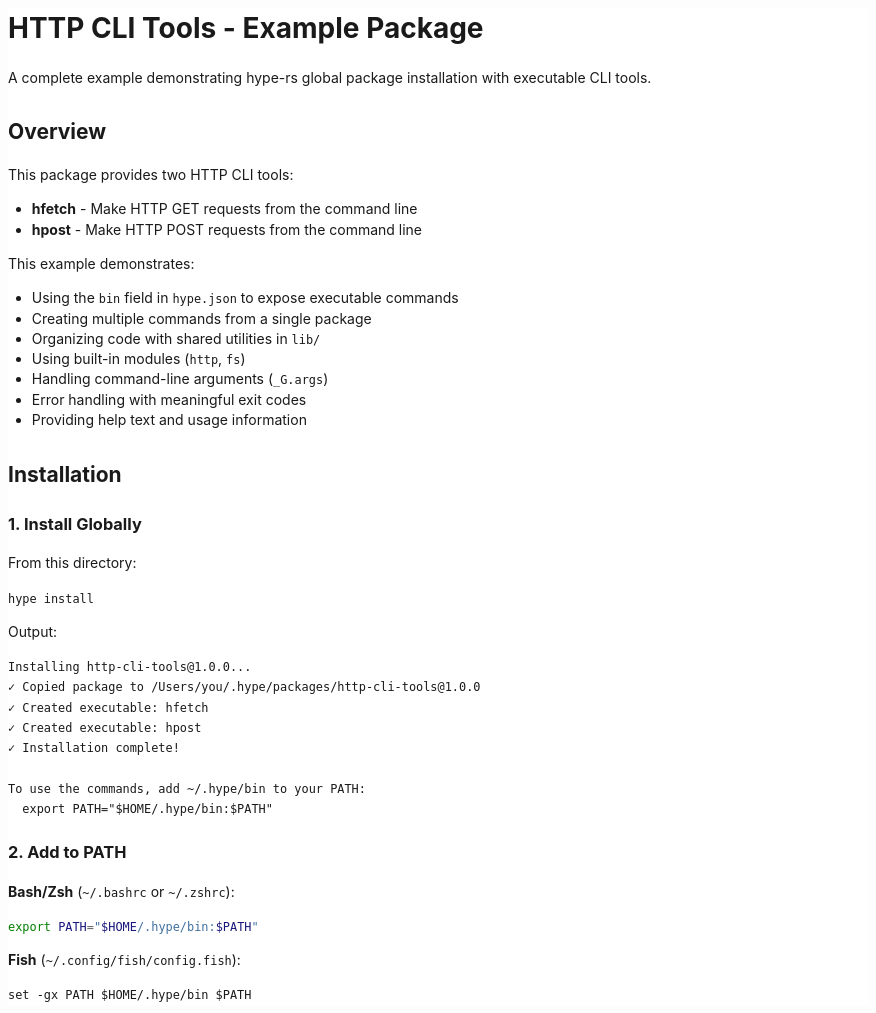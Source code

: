 # HTTP CLI Tools - Example Package

A complete example demonstrating hype-rs global package installation with executable CLI tools.

## Overview

This package provides two HTTP CLI tools:

- **hfetch** - Make HTTP GET requests from the command line
- **hpost** - Make HTTP POST requests from the command line

This example demonstrates:

- Using the `bin` field in `hype.json` to expose executable commands
- Creating multiple commands from a single package
- Organizing code with shared utilities in `lib/`
- Using built-in modules (`http`, `fs`)
- Handling command-line arguments (`_G.args`)
- Error handling with meaningful exit codes
- Providing help text and usage information

## Installation

### 1. Install Globally

From this directory:

```bash
hype install
```

Output:
```
Installing http-cli-tools@1.0.0...
✓ Copied package to /Users/you/.hype/packages/http-cli-tools@1.0.0
✓ Created executable: hfetch
✓ Created executable: hpost
✓ Installation complete!

To use the commands, add ~/.hype/bin to your PATH:
  export PATH="$HOME/.hype/bin:$PATH"
```

### 2. Add to PATH

**Bash/Zsh** (`~/.bashrc` or `~/.zshrc`):
```bash
export PATH="$HOME/.hype/bin:$PATH"
```

**Fish** (`~/.config/fish/config.fish`):
```fish
set -gx PATH $HOME/.hype/bin $PATH
```
